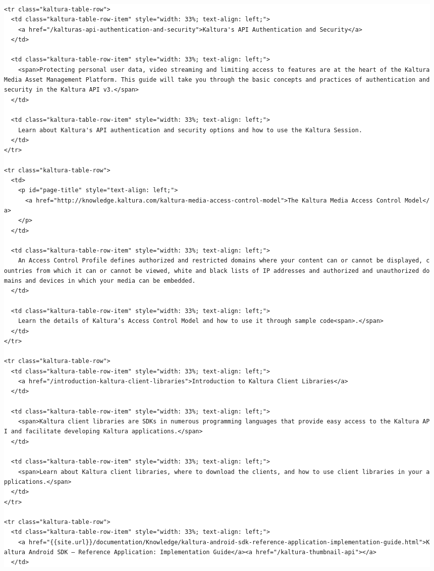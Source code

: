     <tr class="kaltura-table-row">
      <td class="kaltura-table-row-item" style="width: 33%; text-align: left;">
        <a href="/kalturas-api-authentication-and-security">Kaltura's API Authentication and Security</a>
      </td>
      
      <td class="kaltura-table-row-item" style="width: 33%; text-align: left;">
        <span>Protecting personal user data, video streaming and limiting access to features are at the heart of the Kaltura Media Asset Management Platform. This guide will take you through the basic concepts and practices of authentication and security in the Kaltura API v3.</span>
      </td>
      
      <td class="kaltura-table-row-item" style="width: 33%; text-align: left;">
        Learn about Kaltura's API authentication and security options and how to use the Kaltura Session.
      </td>
    </tr>
    
    <tr class="kaltura-table-row">
      <td>
        <p id="page-title" style="text-align: left;">
          <a href="http://knowledge.kaltura.com/kaltura-media-access-control-model">The Kaltura Media Access Control Model</a>
        </p>
      </td>
      
      <td class="kaltura-table-row-item" style="width: 33%; text-align: left;">
        An Access Control Profile defines authorized and restricted domains where your content can or cannot be displayed, countries from which it can or cannot be viewed, white and black lists of IP addresses and authorized and unauthorized domains and devices in which your media can be embedded.
      </td>
      
      <td class="kaltura-table-row-item" style="width: 33%; text-align: left;">
        Learn the details of Kaltura’s Access Control Model and how to use it through sample code<span>.</span>
      </td>
    </tr>
    
    <tr class="kaltura-table-row">
      <td class="kaltura-table-row-item" style="width: 33%; text-align: left;">
        <a href="/introduction-kaltura-client-libraries">Introduction to Kaltura Client Libraries</a>
      </td>
      
      <td class="kaltura-table-row-item" style="width: 33%; text-align: left;">
        <span>Kaltura client libraries are SDKs in numerous programming languages that provide easy access to the Kaltura API and facilitate developing Kaltura applications.</span>
      </td>
      
      <td class="kaltura-table-row-item" style="width: 33%; text-align: left;">
        <span>Learn about Kaltura client libraries, where to download the clients, and how to use client libraries in your applications.</span>
      </td>
    </tr>
    
    <tr class="kaltura-table-row">
      <td class="kaltura-table-row-item" style="width: 33%; text-align: left;">
        <a href="{{site.url}}/documentation/Knowledge/kaltura-android-sdk-reference-application-implementation-guide.html">Kaltura Android SDK — Reference Application: Implementation Guide</a><a href="/kaltura-thumbnail-api"></a>
      </td>
      